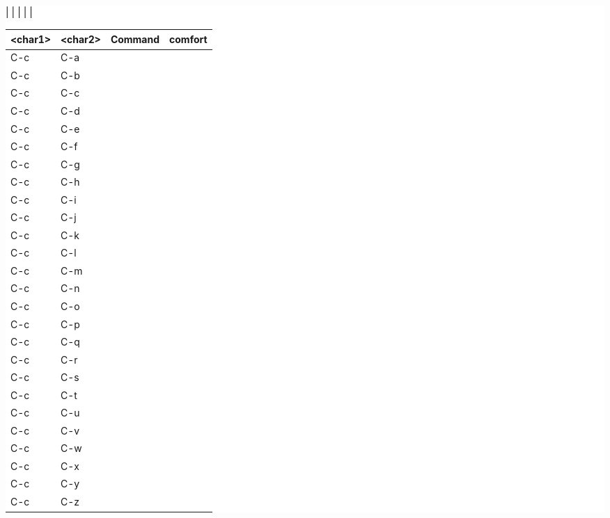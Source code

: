 |               |               |                          |         |

<a id="table--hit2 绑定定义 C-c 连续键"></a>

| &lt;char1&gt; | &lt;char2&gt; | Command | comfort |
|---------------|---------------|---------|---------|
| C-c           | C-a           |         |         |
| C-c           | C-b           |         |         |
| C-c           | C-c           |         |         |
| C-c           | C-d           |         |         |
| C-c           | C-e           |         |         |
| C-c           | C-f           |         |         |
| C-c           | C-g           |         |         |
| C-c           | C-h           |         |         |
| C-c           | C-i           |         |         |
| C-c           | C-j           |         |         |
| C-c           | C-k           |         |         |
| C-c           | C-l           |         |         |
| C-c           | C-m           |         |         |
| C-c           | C-n           |         |         |
| C-c           | C-o           |         |         |
| C-c           | C-p           |         |         |
| C-c           | C-q           |         |         |
| C-c           | C-r           |         |         |
| C-c           | C-s           |         |         |
| C-c           | C-t           |         |         |
| C-c           | C-u           |         |         |
| C-c           | C-v           |         |         |
| C-c           | C-w           |         |         |
| C-c           | C-x           |         |         |
| C-c           | C-y           |         |         |
| C-c           | C-z           |         |         |
